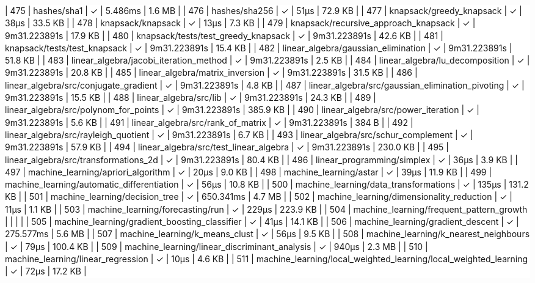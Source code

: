 | 475 | hashes/sha1 | ✓ | 5.486ms | 1.6 MB |
| 476 | hashes/sha256 | ✓ | 51µs | 72.9 KB |
| 477 | knapsack/greedy_knapsack | ✓ | 38µs | 33.5 KB |
| 478 | knapsack/knapsack | ✓ | 13µs | 7.3 KB |
| 479 | knapsack/recursive_approach_knapsack | ✓ | 9m31.223891s | 17.9 KB |
| 480 | knapsack/tests/test_greedy_knapsack | ✓ | 9m31.223891s | 42.6 KB |
| 481 | knapsack/tests/test_knapsack | ✓ | 9m31.223891s | 15.4 KB |
| 482 | linear_algebra/gaussian_elimination | ✓ | 9m31.223891s | 51.8 KB |
| 483 | linear_algebra/jacobi_iteration_method | ✓ | 9m31.223891s | 2.5 KB |
| 484 | linear_algebra/lu_decomposition | ✓ | 9m31.223891s | 20.8 KB |
| 485 | linear_algebra/matrix_inversion | ✓ | 9m31.223891s | 31.5 KB |
| 486 | linear_algebra/src/conjugate_gradient | ✓ | 9m31.223891s | 4.8 KB |
| 487 | linear_algebra/src/gaussian_elimination_pivoting | ✓ | 9m31.223891s | 15.5 KB |
| 488 | linear_algebra/src/lib | ✓ | 9m31.223891s | 24.3 KB |
| 489 | linear_algebra/src/polynom_for_points | ✓ | 9m31.223891s | 385.9 KB |
| 490 | linear_algebra/src/power_iteration | ✓ | 9m31.223891s | 5.6 KB |
| 491 | linear_algebra/src/rank_of_matrix | ✓ | 9m31.223891s | 384 B |
| 492 | linear_algebra/src/rayleigh_quotient | ✓ | 9m31.223891s | 6.7 KB |
| 493 | linear_algebra/src/schur_complement | ✓ | 9m31.223891s | 57.9 KB |
| 494 | linear_algebra/src/test_linear_algebra | ✓ | 9m31.223891s | 230.0 KB |
| 495 | linear_algebra/src/transformations_2d | ✓ | 9m31.223891s | 80.4 KB |
| 496 | linear_programming/simplex | ✓ | 36µs | 3.9 KB |
| 497 | machine_learning/apriori_algorithm | ✓ | 20µs | 9.0 KB |
| 498 | machine_learning/astar | ✓ | 39µs | 11.9 KB |
| 499 | machine_learning/automatic_differentiation | ✓ | 56µs | 10.8 KB |
| 500 | machine_learning/data_transformations | ✓ | 135µs | 131.2 KB |
| 501 | machine_learning/decision_tree | ✓ | 650.341ms | 4.7 MB |
| 502 | machine_learning/dimensionality_reduction | ✓ | 11µs | 1.1 KB |
| 503 | machine_learning/forecasting/run | ✓ | 229µs | 223.9 KB |
| 504 | machine_learning/frequent_pattern_growth |   |  |  |
| 505 | machine_learning/gradient_boosting_classifier | ✓ | 41µs | 14.1 KB |
| 506 | machine_learning/gradient_descent | ✓ | 275.577ms | 5.6 MB |
| 507 | machine_learning/k_means_clust | ✓ | 56µs | 9.5 KB |
| 508 | machine_learning/k_nearest_neighbours | ✓ | 79µs | 100.4 KB |
| 509 | machine_learning/linear_discriminant_analysis | ✓ | 940µs | 2.3 MB |
| 510 | machine_learning/linear_regression | ✓ | 10µs | 4.6 KB |
| 511 | machine_learning/local_weighted_learning/local_weighted_learning | ✓ | 72µs | 17.2 KB |